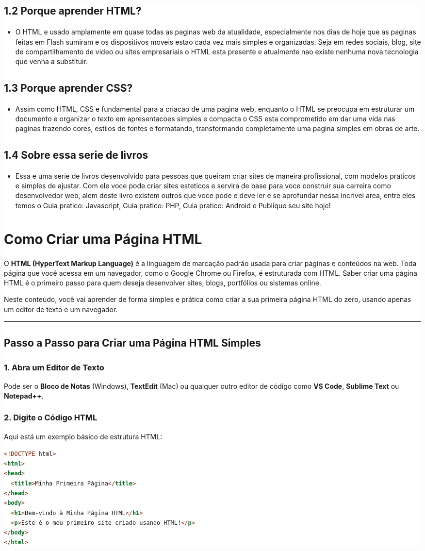 ## 1.2 Porque aprender HTML?
- O HTML e usado amplamente em quase todas as paginas web da atualidade, especialmente nos dias de hoje que as paginas feitas em Flash sumiram e os dispositivos moveis estao cada vez mais simples e organizadas. Seja em redes sociais, blog, site de compartilhamento de video ou sites empresariais o HTML esta presente e atualmente nao existe nenhuma nova tecnologia que venha a substituir.

## 1.3 Porque aprender CSS?
- Assim como HTML, CSS e fundamental para a criacao de uma pagina web, enquanto o HTML se preocupa em estruturar um documento e organizar o texto em apresentacoes simples e compacta o CSS esta comprometido em dar uma vida nas paginas trazendo cores, estilos de fontes e formatando, transformando completamente uma pagina simples em obras de arte.

## 1.4 Sobre essa serie de livros
- Essa e uma serie de livros desenvolvido para pessoas que queiram criar sites de maneira profissional, com modelos praticos e simples de ajustar. Com ele voce pode criar sites esteticos e servira de base para voce construir sua carreira como desenvolvedor web, alem deste livro existem outros que voce pode e deve ler e se aprofundar nessa incrivel area, entre eles temos o Guia pratico: Javascript, Guia pratico: PHP, Guia pratico: Android e Publique seu site hoje!

# Como Criar uma Página HTML

O **HTML (HyperText Markup Language)** é a linguagem de marcação padrão usada para criar páginas e conteúdos na web. Toda página que você acessa em um navegador, como o Google Chrome ou Firefox, é estruturada com HTML. Saber criar uma página HTML é o primeiro passo para quem deseja desenvolver sites, blogs, portfólios ou sistemas online.

Neste conteúdo, você vai aprender de forma simples e prática como criar a sua primeira página HTML do zero, usando apenas um editor de texto e um navegador.

---

## Passo a Passo para Criar uma Página HTML Simples

### 1. Abra um Editor de Texto  
Pode ser o **Bloco de Notas** (Windows), **TextEdit** (Mac) ou qualquer outro editor de código como **VS Code**, **Sublime Text** ou **Notepad++**.

### 2. Digite o Código HTML

Aqui está um exemplo básico de estrutura HTML:

```html
<!DOCTYPE html>
<html>
<head>
  <title>Minha Primeira Página</title>
</head>
<body>
  <h1>Bem-vindo à Minha Página HTML</h1>
  <p>Este é o meu primeiro site criado usando HTML!</p>
</body>
</html>
```
